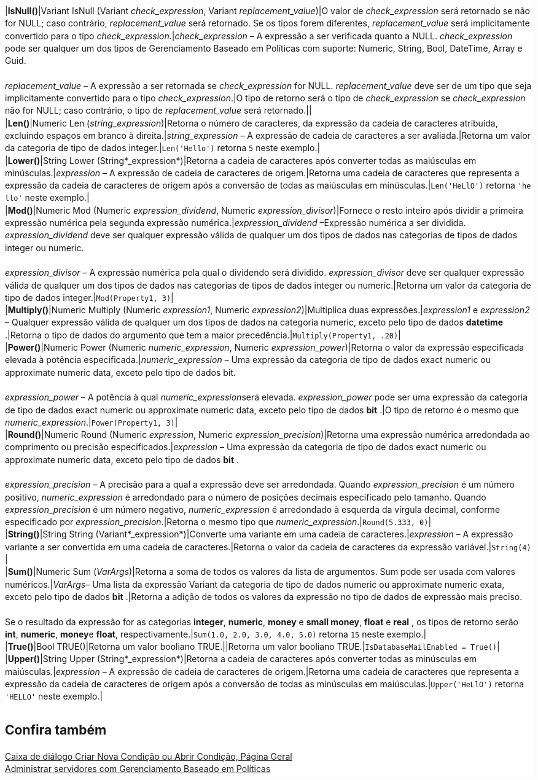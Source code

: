 |**IsNull()**|Variant IsNull (Variant *check_expression*, Variant *replacement_value*)|O valor de *check_expression* será retornado se não for NULL; caso contrário, *replacement_value* será retornado. Se os tipos forem diferentes, *replacement_value* será implicitamente convertido para o tipo *check_expression*.|*check_expression* – A expressão a ser verificada quanto a NULL. *check_expression* pode ser qualquer um dos tipos de Gerenciamento Baseado em Políticas com suporte: Numeric, String, Bool, DateTime, Array e Guid.<br /><br /> *replacement_value* – A expressão a ser retornada se *check_expression* for NULL. *replacement_value* deve ser de um tipo que seja implicitamente convertido para o tipo *check_expression*.|O tipo de retorno será o tipo de *check_expression* se *check_expression* não for NULL; caso contrário, o tipo de *replacement_value* será retornado.||  
|**Len()**|Numeric Len (*string_expression*)|Retorna o número de caracteres, da expressão da cadeia de caracteres atribuída, excluindo espaços em branco à direita.|*string_expression* – A expressão de cadeia de caracteres a ser avaliada.|Retorna um valor da categoria de tipo de dados integer.|`Len('Hello')` retorna `5` neste exemplo.|  
|**Lower()**|String Lower (String*_expression*)|Retorna a cadeia de caracteres após converter todas as maiúsculas em minúsculas.|*expression* – A expressão de cadeia de caracteres de origem.|Retorna uma cadeia de caracteres que representa a expressão da cadeia de caracteres de origem após a conversão de todas as maiúsculas em minúsculas.|`Len('HeLlO')` retorna `'hello'` neste exemplo.|  
|**Mod()**|Numeric Mod (Numeric *expression_dividend*, Numeric *expression_divisor*)|Fornece o resto inteiro após dividir a primeira expressão numérica pela segunda expressão numérica.|*expression_dividend* –Expressão numérica a ser dividida. *expression_dividend* deve ser qualquer expressão válida de qualquer um dos tipos de dados nas categorias de tipos de dados integer ou numeric.<br /><br /> *expression_divisor* – A expressão numérica pela qual o dividendo será dividido. *expression_divisor* deve ser qualquer expressão válida de qualquer um dos tipos de dados nas categorias de tipos de dados integer ou numeric.|Retorna um valor da categoria de tipo de dados integer.|`Mod(Property1, 3)`|  
|**Multiply()**|Numeric Multiply (Numeric *expression1*, Numeric *expression2*)|Multiplica duas expressões.|*expression1* e *expression2* – Qualquer expressão válida de qualquer um dos tipos de dados na categoria numeric, exceto pelo tipo de dados **datetime** .|Retorna o tipo de dados do argumento que tem a maior precedência.|`Multiply(Property1, .20)`|  
|**Power()**|Numeric Power (Numeric *numeric_expression*, Numeric *expression_power*)|Retorna o valor da expressão especificada elevada à potência especificada.|*numeric_expression* – Uma expressão da categoria de tipo de dados exact numeric ou approximate numeric data, exceto pelo tipo de dados bit.<br /><br /> *expression_power* – A potência à qual *numeric_expression*será elevada. *expression_power* pode ser uma expressão da categoria de tipo de dados exact numeric ou approximate numeric data, exceto pelo tipo de dados **bit** .|O tipo de retorno é o mesmo que *numeric_expression*.|`Power(Property1, 3)`|  
|**Round()**|Numeric Round (Numeric *expression*, Numeric *expression_precision*)|Retorna uma expressão numérica arredondada ao comprimento ou precisão especificados.|*expression* – Uma expressão da categoria de tipo de dados exact numeric ou approximate numeric data, exceto pelo tipo de dados **bit** .<br /><br /> *expression_precision* – A precisão para a qual a expressão deve ser arredondada. Quando *expression_precision* é um número positivo, *numeric_expression* é arredondado para o número de posições decimais especificado pelo tamanho. Quando *expression_precision* é um número negativo, *numeric_expression* é arredondado à esquerda da vírgula decimal, conforme especificado por *expression_precision*.|Retorna o mesmo tipo que *numeric_expression*.|`Round(5.333, 0)`|  
|**String()**|String String (Variant*_expression*)|Converte uma variante em uma cadeia de caracteres.|*expression* – A expressão variante a ser convertida em uma cadeia de caracteres.|Retorna o valor da cadeia de caracteres da expressão variável.|`String(4)`|  
|**Sum()**|Numeric Sum (*VarArgs*)|Retorna a soma de todos os valores da lista de argumentos. Sum pode ser usada com valores numéricos.|*VarArgs*– Uma lista da expressão Variant da categoria de tipo de dados numeric ou approximate numeric exata, exceto pelo tipo de dados **bit** .|Retorna a adição de todos os valores da expressão no tipo de dados de expressão mais preciso.<br /><br /> Se o resultado da expressão for as categorias **integer**, **numeric**, **money** e **small money**, **float** e **real** , os tipos de retorno serão **int**, **numeric**, **money**e **float**, respectivamente.|`Sum(1.0, 2.0, 3.0, 4.0, 5.0)` retorna `15` neste exemplo.|  
|**True()**|Bool TRUE()|Retorna um valor booliano TRUE.||Retorna um valor booliano TRUE.|`IsDatabaseMailEnabled = True()`|  
|**Upper()**|String Upper (String*_expression*)|Retorna a cadeia de caracteres após converter todas as minúsculas em maiúsculas.|*expression* – A expressão de cadeia de caracteres de origem.|Retorna uma cadeia de caracteres que representa a expressão da cadeia de caracteres de origem após a conversão de todas as minúsculas em maiúsculas.|`Upper('HeLlO')` retorna `'HELLO'` neste exemplo.|  
  
## <a name="see-also"></a>Confira também  
 [Caixa de diálogo Criar Nova Condição ou Abrir Condição, Página Geral](../../relational-databases/policy-based-management/create-new-condition-or-open-condition-dialog-box-general-page.md)   
 [Administrar servidores com Gerenciamento Baseado em Políticas](../../relational-databases/policy-based-management/administer-servers-by-using-policy-based-management.md)  
  
  
